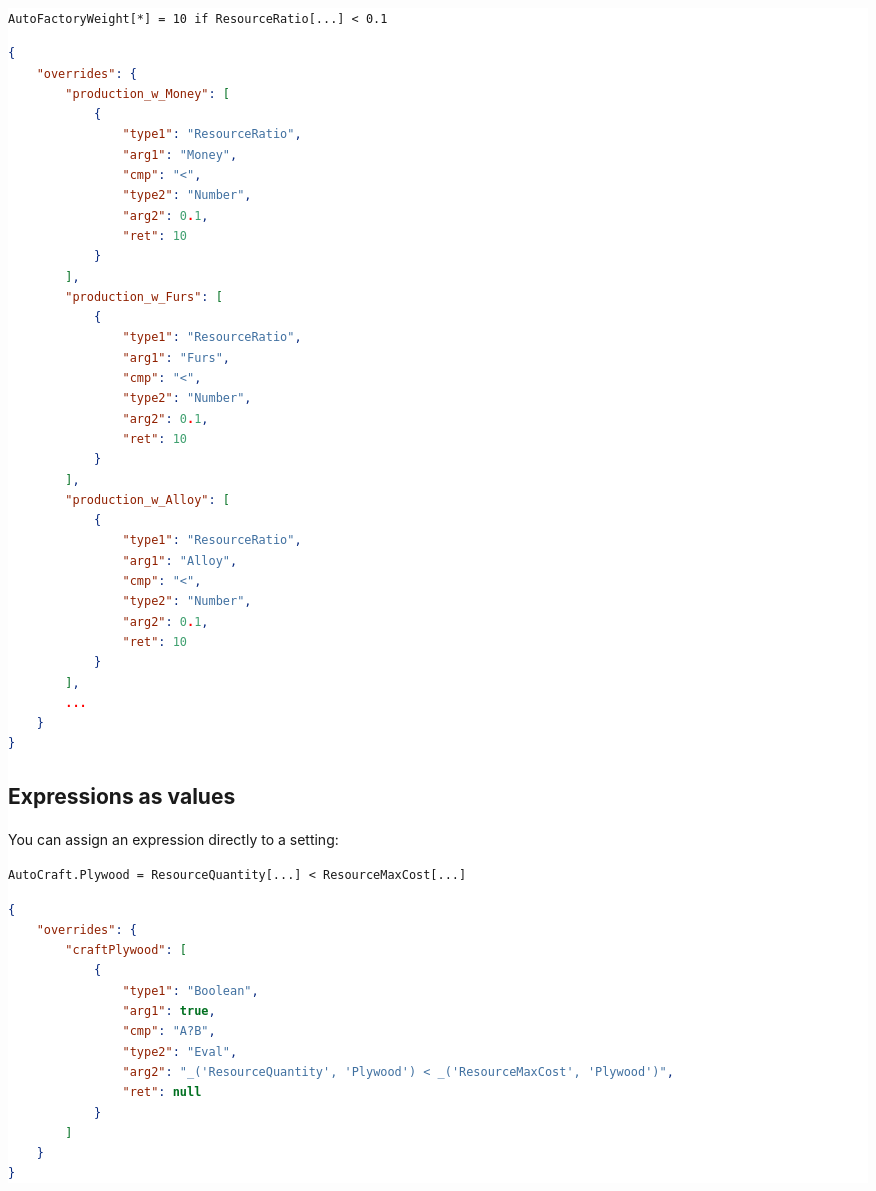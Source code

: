 ```
AutoFactoryWeight[*] = 10 if ResourceRatio[...] < 0.1
```

```json
{
    "overrides": {
        "production_w_Money": [
            {
                "type1": "ResourceRatio",
                "arg1": "Money",
                "cmp": "<",
                "type2": "Number",
                "arg2": 0.1,
                "ret": 10
            }
        ],
        "production_w_Furs": [
            {
                "type1": "ResourceRatio",
                "arg1": "Furs",
                "cmp": "<",
                "type2": "Number",
                "arg2": 0.1,
                "ret": 10
            }
        ],
        "production_w_Alloy": [
            {
                "type1": "ResourceRatio",
                "arg1": "Alloy",
                "cmp": "<",
                "type2": "Number",
                "arg2": 0.1,
                "ret": 10
            }
        ],
        ...
    }
}
```

## Expressions as values

You can assign an expression directly to a setting:

```
AutoCraft.Plywood = ResourceQuantity[...] < ResourceMaxCost[...]
```

```json
{
    "overrides": {
        "craftPlywood": [
            {
                "type1": "Boolean",
                "arg1": true,
                "cmp": "A?B",
                "type2": "Eval",
                "arg2": "_('ResourceQuantity', 'Plywood') < _('ResourceMaxCost', 'Plywood')",
                "ret": null
            }
        ]
    }
}
```
